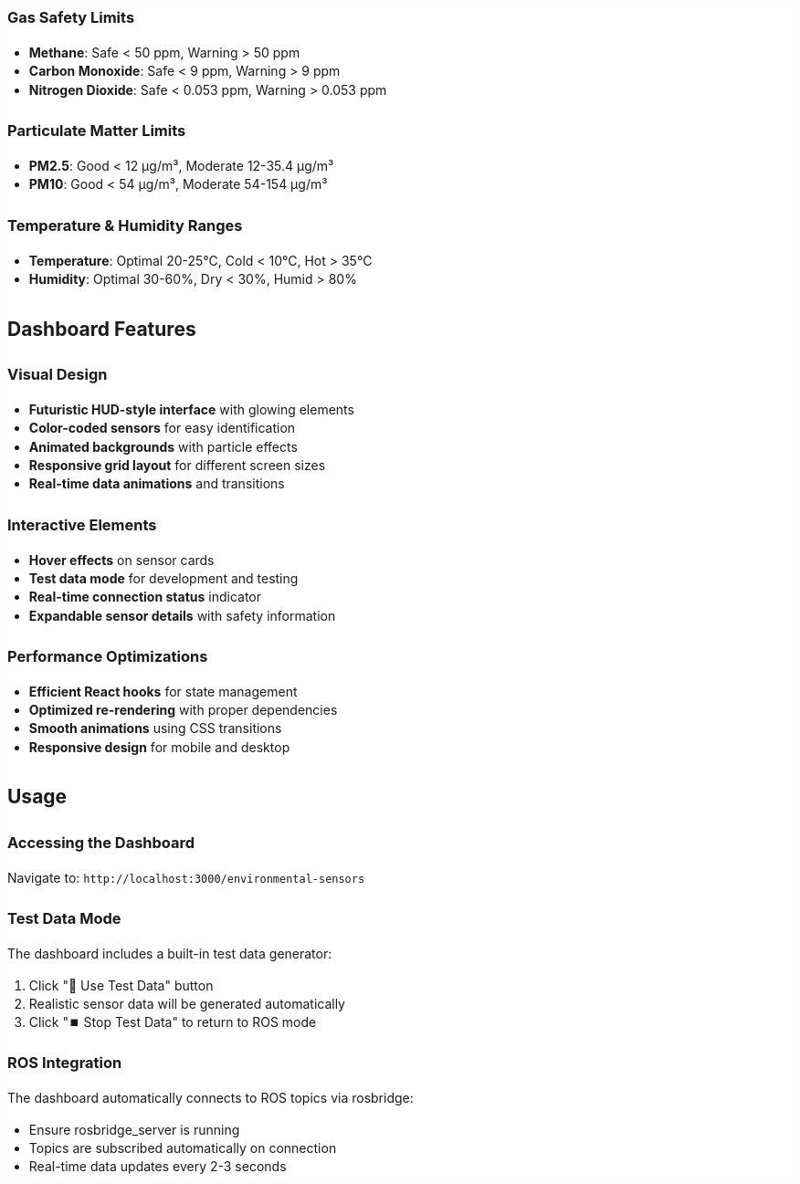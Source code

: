 ### Gas Safety Limits
- **Methane**: Safe < 50 ppm, Warning > 50 ppm
- **Carbon Monoxide**: Safe < 9 ppm, Warning > 9 ppm
- **Nitrogen Dioxide**: Safe < 0.053 ppm, Warning > 0.053 ppm

### Particulate Matter Limits
- **PM2.5**: Good < 12 μg/m³, Moderate 12-35.4 μg/m³
- **PM10**: Good < 54 μg/m³, Moderate 54-154 μg/m³

### Temperature & Humidity Ranges
- **Temperature**: Optimal 20-25°C, Cold < 10°C, Hot > 35°C
- **Humidity**: Optimal 30-60%, Dry < 30%, Humid > 80%

## Dashboard Features

### Visual Design
- **Futuristic HUD-style interface** with glowing elements
- **Color-coded sensors** for easy identification
- **Animated backgrounds** with particle effects
- **Responsive grid layout** for different screen sizes
- **Real-time data animations** and transitions

### Interactive Elements
- **Hover effects** on sensor cards
- **Test data mode** for development and testing
- **Real-time connection status** indicator
- **Expandable sensor details** with safety information

### Performance Optimizations
- **Efficient React hooks** for state management
- **Optimized re-rendering** with proper dependencies
- **Smooth animations** using CSS transitions
- **Responsive design** for mobile and desktop

## Usage

### Accessing the Dashboard
Navigate to: `http://localhost:3000/environmental-sensors`

### Test Data Mode
The dashboard includes a built-in test data generator:
1. Click "🧪 Use Test Data" button
2. Realistic sensor data will be generated automatically
3. Click "⏹️ Stop Test Data" to return to ROS mode

### ROS Integration
The dashboard automatically connects to ROS topics via rosbridge:
- Ensure rosbridge_server is running
- Topics are subscribed automatically on connection
- Real-time data updates every 2-3 seconds
